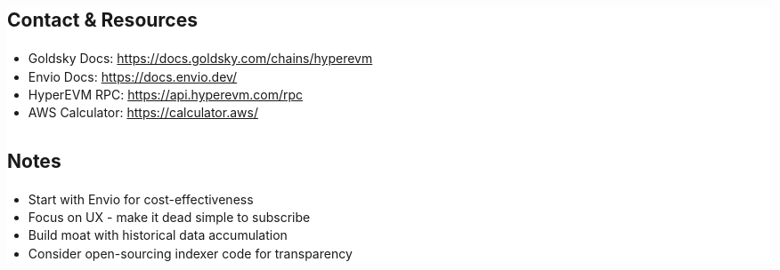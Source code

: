 ## Contact & Resources

- Goldsky Docs: https://docs.goldsky.com/chains/hyperevm
- Envio Docs: https://docs.envio.dev/
- HyperEVM RPC: https://api.hyperevm.com/rpc
- AWS Calculator: https://calculator.aws/

## Notes

- Start with Envio for cost-effectiveness
- Focus on UX - make it dead simple to subscribe
- Build moat with historical data accumulation
- Consider open-sourcing indexer code for transparency